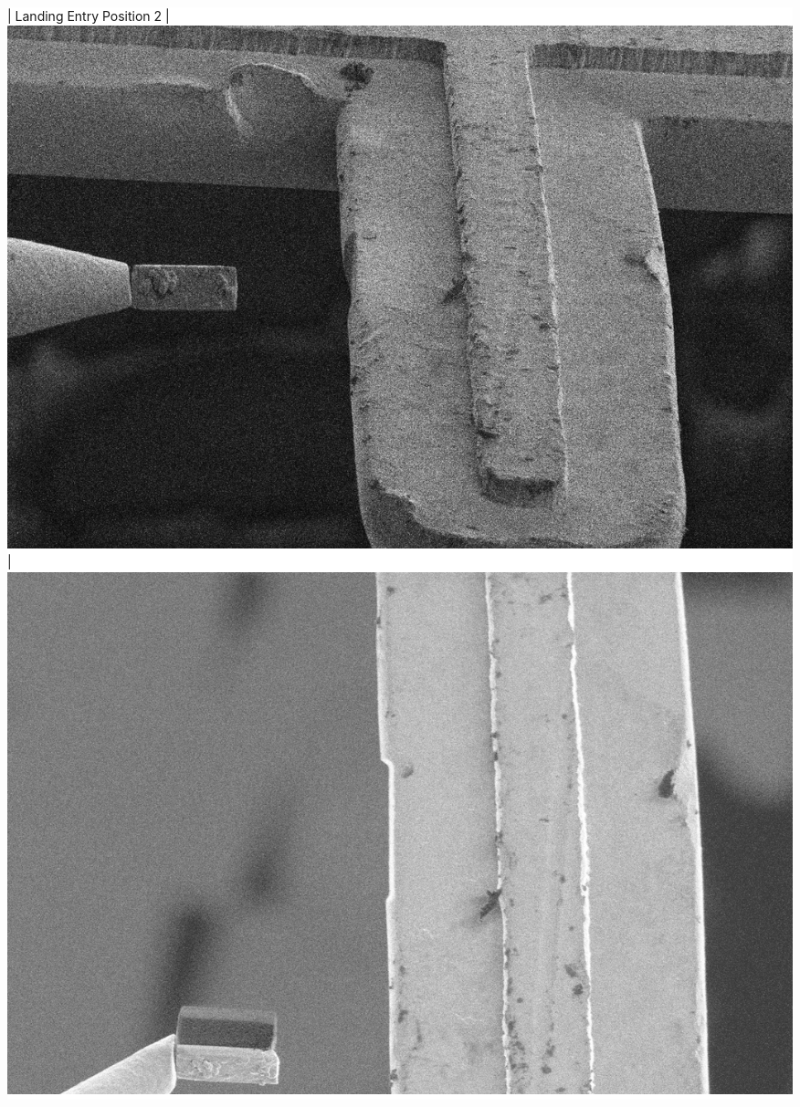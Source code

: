 | Landing Entry Position 2 |![Entry EB](img/01-subtle-bear/png/landing_needle_start_position_2_eb.png) |  ![Entry IB](img/01-subtle-bear/png/landing_needle_start_position_2_ib.png)